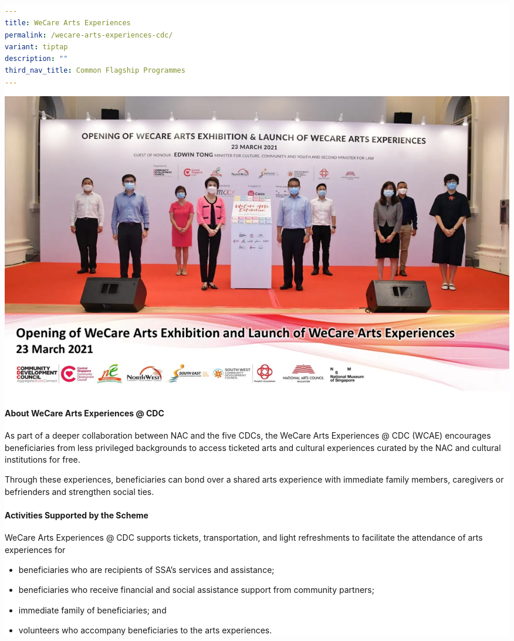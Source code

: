 ```yaml
---
title: WeCare Arts Experiences
permalink: /wecare-arts-experiences-cdc/
variant: tiptap
description: ""
third_nav_title: Common Flagship Programmes
---
```

<div class="isomer-image-wrapper">
<img style="width: 100%" height="auto" width="100%" alt="we care arts fund exhibition experiences" src="/images/Common%20Flagship%20Progs/wecare%20arts%20fund.png">
</div>
<h4>About WeCare Arts Experiences @ CDC</h4>
<p>As part of a deeper collaboration between NAC and the five CDCs, the WeCare
Arts Experiences @ CDC (WCAE) encourages beneficiaries from less privileged
backgrounds to access ticketed arts and cultural experiences curated by
the NAC and cultural institutions for free.&nbsp;</p>
<p>Through these experiences, beneficiaries can bond over a shared arts experience
with immediate family members, caregivers or befrienders and strengthen
social ties.</p>
<h4>Activities Supported by the Scheme</h4>
<p>WeCare Arts Experiences @ CDC supports tickets, transportation, and light
refreshments to facilitate the attendance of arts experiences for</p>
<ul data-tight="true" class="tight">
<li>
<p>beneficiaries who are recipients of SSA’s services and assistance;</p>
</li>
<li>
<p>beneficiaries who receive financial and social assistance support from
community partners;</p>
</li>
<li>
<p>immediate family of beneficiaries; and</p>
</li>
<li>
<p>volunteers who accompany beneficiaries to the arts experiences.</p>
</li>
</ul>